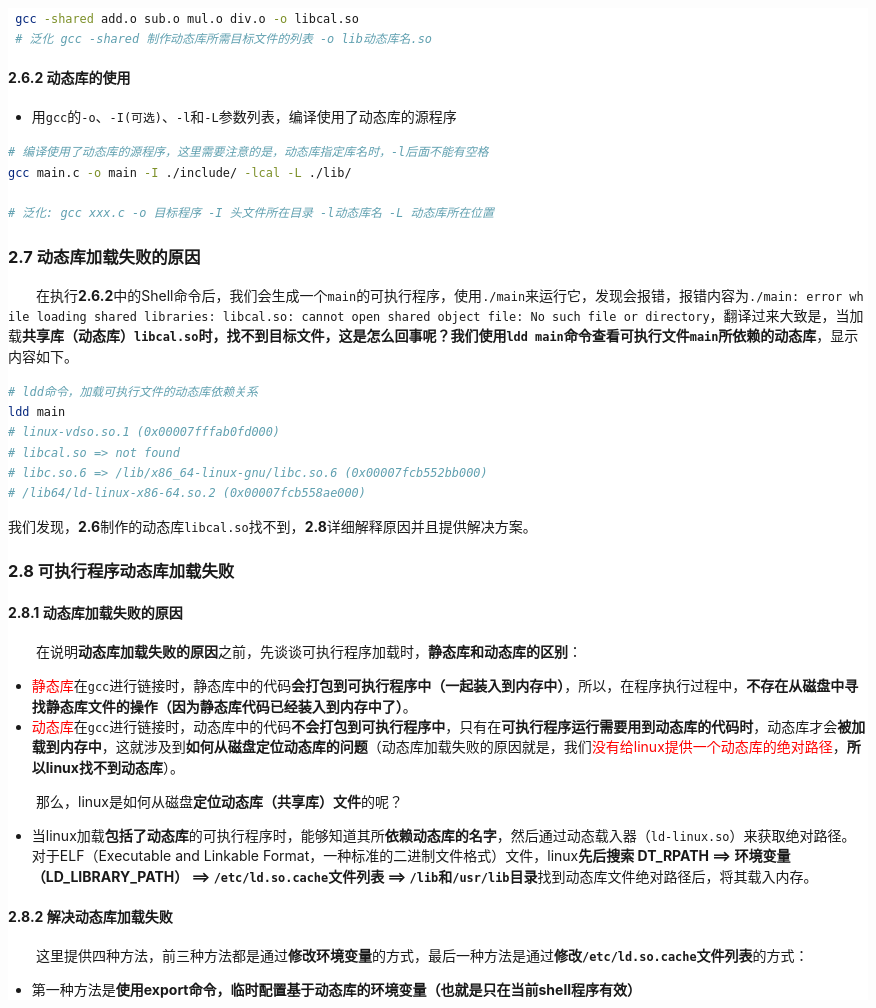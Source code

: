 ```bash
 gcc -shared add.o sub.o mul.o div.o -o libcal.so
 # 泛化 gcc -shared 制作动态库所需目标文件的列表 -o lib动态库名.so
```

#### 2.6.2 动态库的使用

- 用`gcc`的`-o`、`-I(可选)`、`-l`和`-L`参数列表，编译使用了动态库的源程序

```bash
# 编译使用了动态库的源程序，这里需要注意的是，动态库指定库名时，-l后面不能有空格
gcc main.c -o main -I ./include/ -lcal -L ./lib/

# 泛化: gcc xxx.c -o 目标程序 -I 头文件所在目录 -l动态库名 -L 动态库所在位置
```

### 2.7 动态库加载失败的原因

&emsp;&emsp;在执行**2.6.2**中的Shell命令后，我们会生成一个`main`的可执行程序，使用`./main`来运行它，发现会报错，报错内容为`./main: error while loading shared libraries: libcal.so: cannot open shared object file: No such file or directory`，翻译过来大致是，当加载**共享库（动态库）`libcal.so`**时，找不到目标文件，这是怎么回事呢？我们使用`ldd main`命令**查看可执行文件`main`所依赖的动态库**，显示内容如下。

```bash
# ldd命令，加载可执行文件的动态库依赖关系
ldd main
# linux-vdso.so.1 (0x00007fffab0fd000)
# libcal.so => not found
# libc.so.6 => /lib/x86_64-linux-gnu/libc.so.6 (0x00007fcb552bb000)
# /lib64/ld-linux-x86-64.so.2 (0x00007fcb558ae000)

```

我们发现，**2.6**制作的动态库`libcal.so`找不到，**2.8**详细解释原因并且提供解决方案。

### 2.8 可执行程序动态库加载失败

#### 2.8.1 动态库加载失败的原因

&emsp;&emsp;在说明**动态库加载失败的原因**之前，先谈谈可执行程序加载时，**静态库和动态库的区别**：

- <font color = red>静态库</font>在`gcc`进行链接时，静态库中的代码**会打包到可执行程序中（一起装入到内存中）**，所以，在程序执行过程中，**不存在从磁盘中寻找静态库文件的操作（因为静态库代码已经装入到内存中了）**。
- <font color = red>动态库</font>在`gcc`进行链接时，动态库中的代码**不会打包到可执行程序中**，只有在**可执行程序运行需要用到动态库的代码时**，动态库才会**被加载到内存中**，这就涉及到**如何从磁盘定位动态库的问题**（动态库加载失败的原因就是，我们<font color = red>没有给linux提供一个动态库的绝对路径</font>，**所以linux找不到动态库**）。

&emsp;&emsp;那么，linux是如何从磁盘**定位动态库（共享库）文件**的呢？

- 当linux加载**包括了动态库**的可执行程序时，能够知道其所**依赖动态库的名字**，然后通过动态载入器（`ld-linux.so`）来获取绝对路径。对于ELF（Executable and Linkable Format，一种标准的二进制文件格式）文件，linux**先后搜索 DT_RPATH ==> 环境变量（LD_LIBRARY_PATH） ==> `/etc/ld.so.cache`文件列表 ==> `/lib`和`/usr/lib`目录**找到动态库文件绝对路径后，将其载入内存。

#### 2.8.2 解决动态库加载失败

&emsp;&emsp;这里提供四种方法，前三种方法都是通过**修改环境变量**的方式，最后一种方法是通过**修改`/etc/ld.so.cache`文件列表**的方式：

- 第一种方法是**使用export命令，临时配置基于动态库的环境变量（也就是只在当前shell程序有效）**
